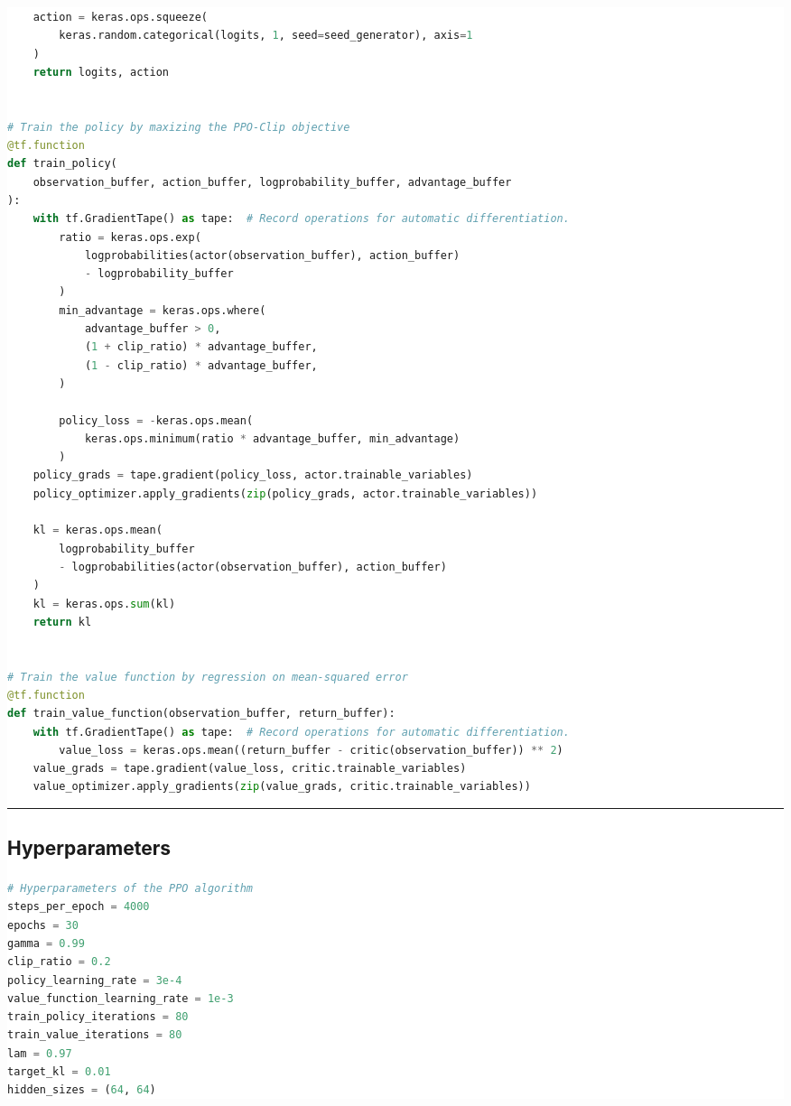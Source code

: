 ```python
    action = keras.ops.squeeze(
        keras.random.categorical(logits, 1, seed=seed_generator), axis=1
    )
    return logits, action


# Train the policy by maxizing the PPO-Clip objective
@tf.function
def train_policy(
    observation_buffer, action_buffer, logprobability_buffer, advantage_buffer
):
    with tf.GradientTape() as tape:  # Record operations for automatic differentiation.
        ratio = keras.ops.exp(
            logprobabilities(actor(observation_buffer), action_buffer)
            - logprobability_buffer
        )
        min_advantage = keras.ops.where(
            advantage_buffer > 0,
            (1 + clip_ratio) * advantage_buffer,
            (1 - clip_ratio) * advantage_buffer,
        )

        policy_loss = -keras.ops.mean(
            keras.ops.minimum(ratio * advantage_buffer, min_advantage)
        )
    policy_grads = tape.gradient(policy_loss, actor.trainable_variables)
    policy_optimizer.apply_gradients(zip(policy_grads, actor.trainable_variables))

    kl = keras.ops.mean(
        logprobability_buffer
        - logprobabilities(actor(observation_buffer), action_buffer)
    )
    kl = keras.ops.sum(kl)
    return kl


# Train the value function by regression on mean-squared error
@tf.function
def train_value_function(observation_buffer, return_buffer):
    with tf.GradientTape() as tape:  # Record operations for automatic differentiation.
        value_loss = keras.ops.mean((return_buffer - critic(observation_buffer)) ** 2)
    value_grads = tape.gradient(value_loss, critic.trainable_variables)
    value_optimizer.apply_gradients(zip(value_grads, critic.trainable_variables))

```

---
## Hyperparameters


```python
# Hyperparameters of the PPO algorithm
steps_per_epoch = 4000
epochs = 30
gamma = 0.99
clip_ratio = 0.2
policy_learning_rate = 3e-4
value_function_learning_rate = 1e-3
train_policy_iterations = 80
train_value_iterations = 80
lam = 0.97
target_kl = 0.01
hidden_sizes = (64, 64)
```
